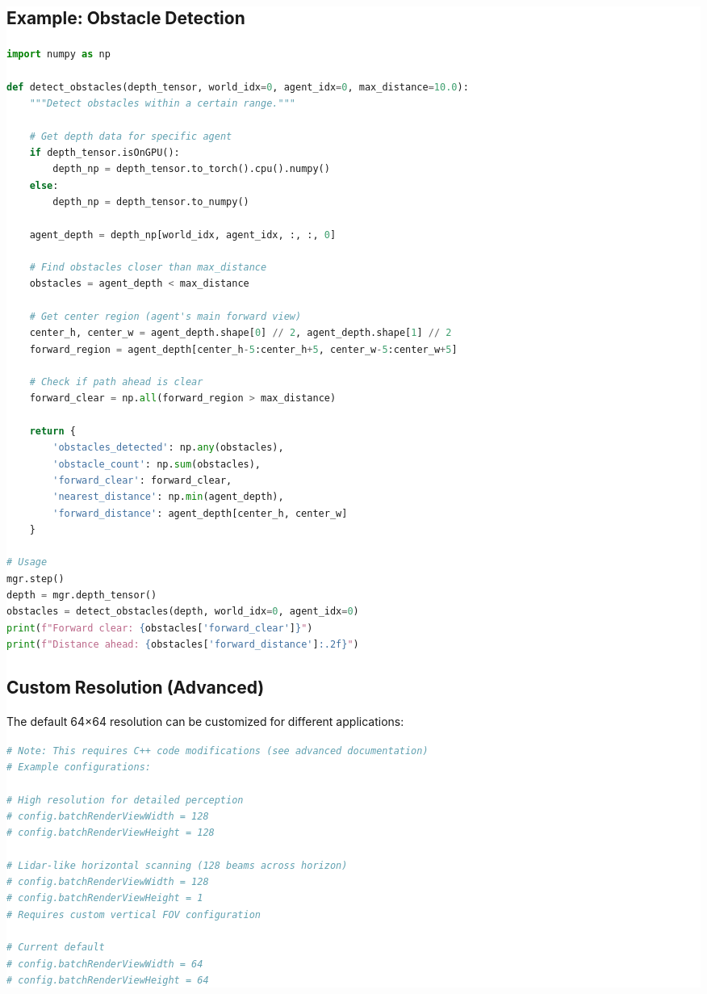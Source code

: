 ## Example: Obstacle Detection

```python
import numpy as np

def detect_obstacles(depth_tensor, world_idx=0, agent_idx=0, max_distance=10.0):
    """Detect obstacles within a certain range."""
    
    # Get depth data for specific agent
    if depth_tensor.isOnGPU():
        depth_np = depth_tensor.to_torch().cpu().numpy()
    else:
        depth_np = depth_tensor.to_numpy()
    
    agent_depth = depth_np[world_idx, agent_idx, :, :, 0]
    
    # Find obstacles closer than max_distance
    obstacles = agent_depth < max_distance
    
    # Get center region (agent's main forward view)
    center_h, center_w = agent_depth.shape[0] // 2, agent_depth.shape[1] // 2
    forward_region = agent_depth[center_h-5:center_h+5, center_w-5:center_w+5]
    
    # Check if path ahead is clear
    forward_clear = np.all(forward_region > max_distance)
    
    return {
        'obstacles_detected': np.any(obstacles),
        'obstacle_count': np.sum(obstacles),
        'forward_clear': forward_clear,
        'nearest_distance': np.min(agent_depth),
        'forward_distance': agent_depth[center_h, center_w]
    }

# Usage
mgr.step()
depth = mgr.depth_tensor()
obstacles = detect_obstacles(depth, world_idx=0, agent_idx=0)
print(f"Forward clear: {obstacles['forward_clear']}")
print(f"Distance ahead: {obstacles['forward_distance']:.2f}")
```

## Custom Resolution (Advanced)

The default 64×64 resolution can be customized for different applications:

```python
# Note: This requires C++ code modifications (see advanced documentation)
# Example configurations:

# High resolution for detailed perception
# config.batchRenderViewWidth = 128
# config.batchRenderViewHeight = 128

# Lidar-like horizontal scanning (128 beams across horizon)  
# config.batchRenderViewWidth = 128
# config.batchRenderViewHeight = 1
# Requires custom vertical FOV configuration

# Current default
# config.batchRenderViewWidth = 64
# config.batchRenderViewHeight = 64
```
